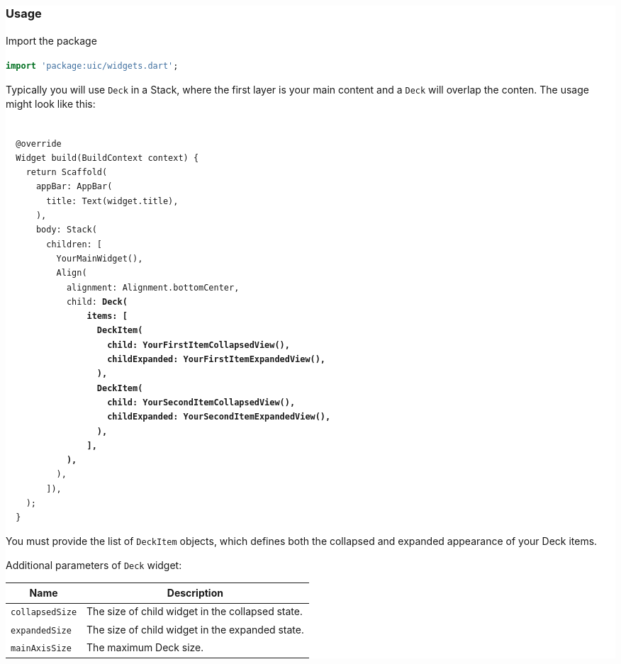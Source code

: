 ### Usage

Import the package

```dart
import 'package:uic/widgets.dart';
```

Typically you will use `Deck` in a Stack, where the first layer is your main content and a `Deck` will overlap the conten.
The usage might look like this:

<pre><code>
  @override
  Widget build(BuildContext context) {
    return Scaffold(
      appBar: AppBar(
        title: Text(widget.title),
      ),
      body: Stack(
        children: [
          YourMainWidget(),
          Align(
            alignment: Alignment.bottomCenter,
            child: <b>Deck(
                items: [
                  DeckItem(
                    child: YourFirstItemCollapsedView(),
                    childExpanded: YourFirstItemExpandedView(),
                  ),
                  DeckItem(
                    child: YourSecondItemCollapsedView(),
                    childExpanded: YourSecondItemExpandedView(),
                  ),
                ],
            ),</b>
          ),
        ]),
    );
  }
</code></pre>

You must provide the list of `DeckItem` objects, which defines both the collapsed and expanded appearance of your Deck items.

Additional parameters of `Deck` widget:

| Name | Description |
|---|---|
| `collapsedSize`  | The size of child widget in the collapsed state.
| `expandedSize`  | The size of child widget in the expanded state.
| `mainAxisSize`  | The maximum Deck size.
